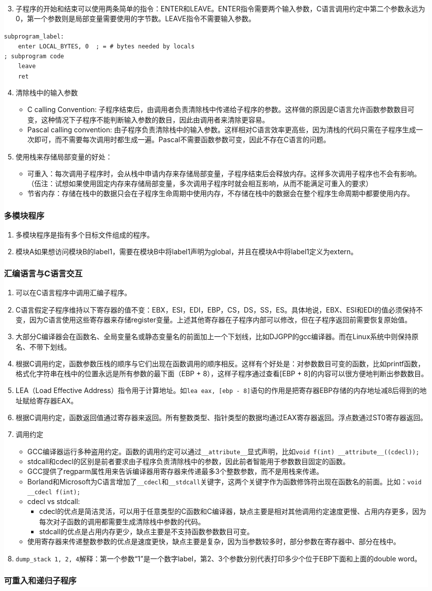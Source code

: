 3. 子程序的开始和结束可以使用两条简单的指令：ENTER和LEAVE。ENTER指令需要两个输入参数，C语言调用约定中第二个参数永远为0，第一个参数则是局部变量需要使用的字节数。LEAVE指令不需要输入参数。
```
subprogram_label:
    enter LOCAL_BYTES, 0  ; = # bytes needed by locals
; subprogram code
    leave
    ret
```

4. 清除栈中的输入参数
    * C calling Convention: 子程序结束后，由调用者负责清除栈中传递给子程序的参数。这样做的原因是C语言允许函数参数数目可变，这种情况下子程序不能判断输入参数的数目，因此由调用者来清除更容易。
    * Pascal calling convention: 由子程序负责清除栈中的输入参数。这样相对C语言效率更高些，因为清栈的代码只需在子程序生成一次即可，而不需要每次调用时都生成一遍。Pascal不需要函数参数可变，因此不存在C语言的问题。

5. 使用栈来存储局部变量的好处：
    * 可重入：每次调用子程序时，会从栈中申请内存来存储局部变量，子程序结束后会释放内存。这样多次调用子程序也不会有影响。（伍注：试想如果使用固定内存来存储局部变量，多次调用子程序时就会相互影响，从而不能满足可重入的要求）
    * 节省内存：存储在栈中的数据只会在子程序生命周期中使用内存，不存储在栈中的数据会在整个程序生命周期中都要使用内存。


### 多模块程序

1. 多模块程序是指有多个目标文件组成的程序。

2. 模块A如果想访问模块B的label1，需要在模块B中将label1声明为global，并且在模块A中将label1定义为extern。

### 汇编语言与C语言交互

1. 可以在C语言程序中调用汇编子程序。

2. C语言假定子程序维持以下寄存器的值不变：EBX，ESI，EDI，EBP，CS，DS，SS，ES。具体地说，EBX、ESI和EDI的值必须保持不变，因为C语言使用这些寄存器来存储register变量。上述其他寄存器在子程序内部可以修改，但在子程序返回前需要恢复原始值。

3. 大部分C编译器会在函数名、全局变量名或静态变量名的前面加上一个下划线，比如DJGPP的gcc编译器。而在Linux系统中则保持原名、不带下划线。

4. 根据C调用约定，函数参数压栈的顺序与它们出现在函数调用的顺序相反。这样有个好处是：对参数数目可变的函数，比如printf函数，格式化字符串在栈中的位置永远是所有参数的最下面（EBP + 8），这样子程序通过查看[EBP + 8]的内容可以很方便地判断出参数数目。

5. LEA（Load Effective Address）指令用于计算地址。如`lea eax, [ebp - 8]`语句的作用是把寄存器EBP存储的内存地址减8后得到的地址赋给寄存器EAX。

6. 根据C调用约定，函数返回值通过寄存器来返回。所有整数类型、指针类型的数据均通过EAX寄存器返回。浮点数通过ST0寄存器返回。

7. 调用约定
    * GCC编译器运行多种盗用约定。函数的调用约定可以通过`__attribute__`显式声明，比如`void f(int) __attribute__((cdecl));`
    * stdcall和cdecl的区别是前者要求由子程序负责清除栈中的参数，因此前者智能用于参数数目固定的函数。
    * GCC提供了regparm属性用来告诉编译器用寄存器来传递最多3个整数参数，而不是用栈来传递。
    * Borland和Microsoft为C语言增加了`__cdecl`和`__stdcall`关键字，这两个关键字作为函数修饰符出现在函数名的前面。比如：`void __cdecl f(int);`
    * cdecl vs stdcall: 
        * cdecl的优点是简洁灵活，可以用于任意类型的C函数和C编译器，缺点主要是相对其他调用约定速度更慢、占用内存更多，因为每次对子函数的调用都需要生成清除栈中参数的代码。
        * stdcall的优点是占用内存更少，缺点主要是不支持函数参数数目可变。
    * 使用寄存器来传递整数参数的优点是速度更快，缺点主要是复杂，因为当参数较多时，部分参数在寄存器中、部分在栈中。

8. `dump_stack 1, 2, 4`解释：第一个参数“1”是一个数字label，第2、3个参数分别代表打印多少个位于EBP下面和上面的double word。

### 可重入和递归子程序
